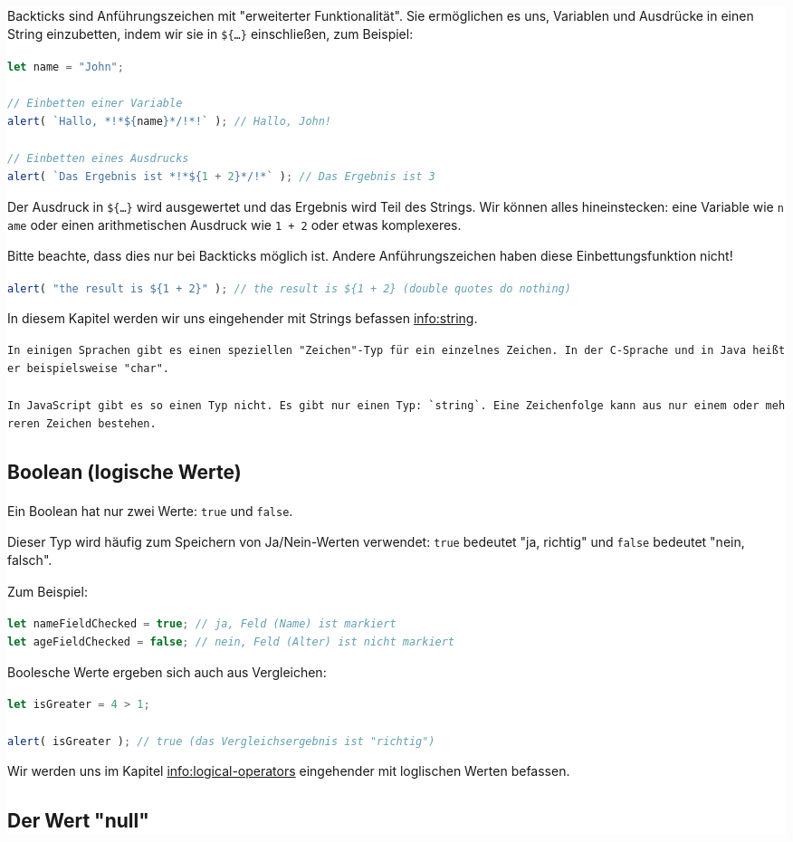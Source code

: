 Backticks sind Anführungszeichen mit "erweiterter Funktionalität". Sie ermöglichen es uns, Variablen und Ausdrücke in einen String einzubetten, indem wir sie in `${…}` einschließen, zum Beispiel:

```js run
let name = "John";

// Einbetten einer Variable
alert( `Hallo, *!*${name}*/!*!` ); // Hallo, John!

// Einbetten eines Ausdrucks
alert( `Das Ergebnis ist *!*${1 + 2}*/!*` ); // Das Ergebnis ist 3
```

Der Ausdruck in `${…}` wird ausgewertet und das Ergebnis wird Teil des Strings. Wir können alles hineinstecken: eine Variable wie `name` oder einen arithmetischen Ausdruck wie `1 + 2` oder etwas komplexeres.

Bitte beachte, dass dies nur bei Backticks möglich ist. Andere Anführungszeichen haben diese Einbettungsfunktion nicht!
```js run
alert( "the result is ${1 + 2}" ); // the result is ${1 + 2} (double quotes do nothing)
```

In diesem Kapitel werden wir uns eingehender mit Strings befassen <info:string>.

```smart header="Es gibt keinen *Zeichen*-Typ."
In einigen Sprachen gibt es einen speziellen "Zeichen"-Typ für ein einzelnes Zeichen. In der C-Sprache und in Java heißt er beispielsweise "char".

In JavaScript gibt es so einen Typ nicht. Es gibt nur einen Typ: `string`. Eine Zeichenfolge kann aus nur einem oder mehreren Zeichen bestehen.
```

## Boolean (logische Werte)

Ein Boolean hat nur zwei Werte: `true` und `false`.

Dieser Typ wird häufig zum Speichern von Ja/Nein-Werten verwendet: `true` bedeutet "ja, richtig" und `false` bedeutet "nein, falsch".

Zum Beispiel:

```js
let nameFieldChecked = true; // ja, Feld (Name) ist markiert
let ageFieldChecked = false; // nein, Feld (Alter) ist nicht markiert
```

Boolesche Werte ergeben sich auch aus Vergleichen:

```js run
let isGreater = 4 > 1;

alert( isGreater ); // true (das Vergleichsergebnis ist "richtig")
```

Wir werden uns im Kapitel <info:logical-operators> eingehender mit loglischen Werten befassen.

## Der Wert "null"
